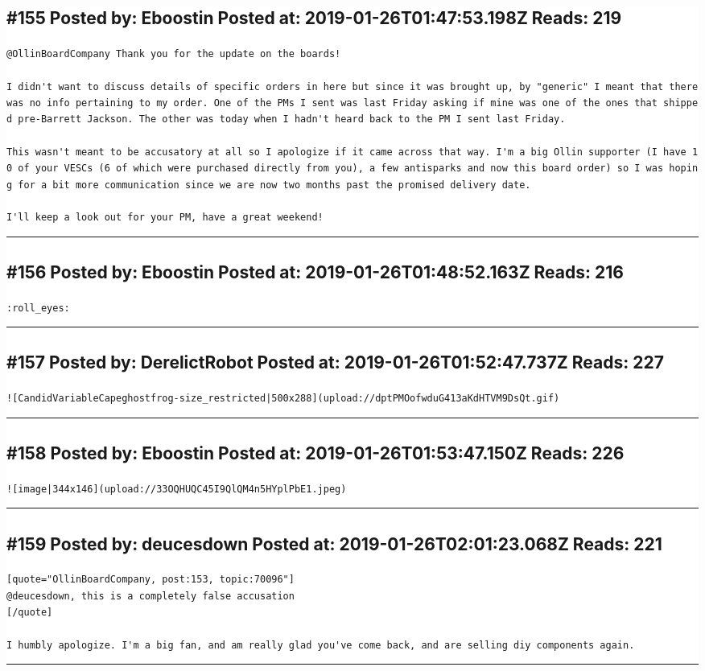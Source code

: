 ## \#155 Posted by: Eboostin Posted at: 2019-01-26T01:47:53.198Z Reads: 219

```
@OllinBoardCompany Thank you for the update on the boards! 

I didn't want to discuss details of specific orders in here but since it was brought up, by "generic" I meant that there was no info pertaining to my order. One of the PMs I sent was last Friday asking if mine was one of the ones that shipped pre-Barrett Jackson. The other was today when I hadn't heard back to the PM I sent last Friday. 

This wasn't meant to be accusatory at all so I apologize if it came across that way. I'm a big Ollin supporter (I have 10 of your VESCs (6 of which were purchased directly from you), a few antisparks and now this board order) so I was hoping for a bit more communication since we are now two months past the promised delivery date. 

I'll keep a look out for your PM, have a great weekend!
```

---
## \#156 Posted by: Eboostin Posted at: 2019-01-26T01:48:52.163Z Reads: 216

```
:roll_eyes:
```

---
## \#157 Posted by: DerelictRobot Posted at: 2019-01-26T01:52:47.737Z Reads: 227

```
![CandidVariableCapeghostfrog-size_restricted|500x288](upload://dptPMOofwduG413aKdHTVM9DsQt.gif)
```

---
## \#158 Posted by: Eboostin Posted at: 2019-01-26T01:53:47.150Z Reads: 226

```
![image|344x146](upload://33OQHUQC45I9QlQM4n5HYplPbE1.jpeg)
```

---
## \#159 Posted by: deucesdown Posted at: 2019-01-26T02:01:23.068Z Reads: 221

```
[quote="OllinBoardCompany, post:153, topic:70096"]
@deucesdown, this is a completely false accusation
[/quote]

I humbly apologize. I'm a big fan, and am really glad you've come back, and are selling diy components again.
```

---